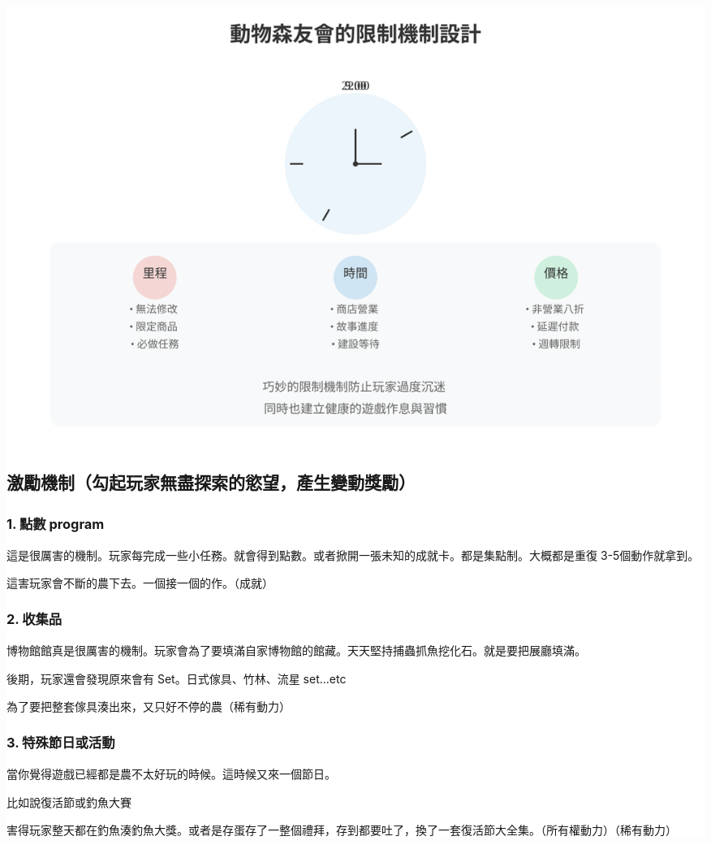 ![動物森友會的限制機制設計](drawings/07/animal-crossing-limits.svg)


## 激勵機制（勾起玩家無盡探索的慾望，產生變動獎勵）


### 1. 點數 program

這是很厲害的機制。玩家每完成一些小任務。就會得到點數。或者掀開一張未知的成就卡。都是集點制。大概都是重復 3-5個動作就拿到。

這害玩家會不斷的農下去。一個接一個的作。（成就）

### 2. 收集品

博物館館真是很厲害的機制。玩家會為了要填滿自家博物館的館藏。天天堅持捕蟲抓魚挖化石。就是要把展廳填滿。

後期，玩家還會發現原來會有 Set。日式傢具、竹林、流星 set...etc

為了要把整套傢具湊出來，又只好不停的農（稀有動力）

### 3. 特殊節日或活動

當你覺得遊戲已經都是農不太好玩的時候。這時候又來一個節日。

比如說復活節或釣魚大賽

害得玩家整天都在釣魚湊釣魚大獎。或者是存蛋存了一整個禮拜，存到都要吐了，換了一套復活節大全集。（所有權動力）（稀有動力）
